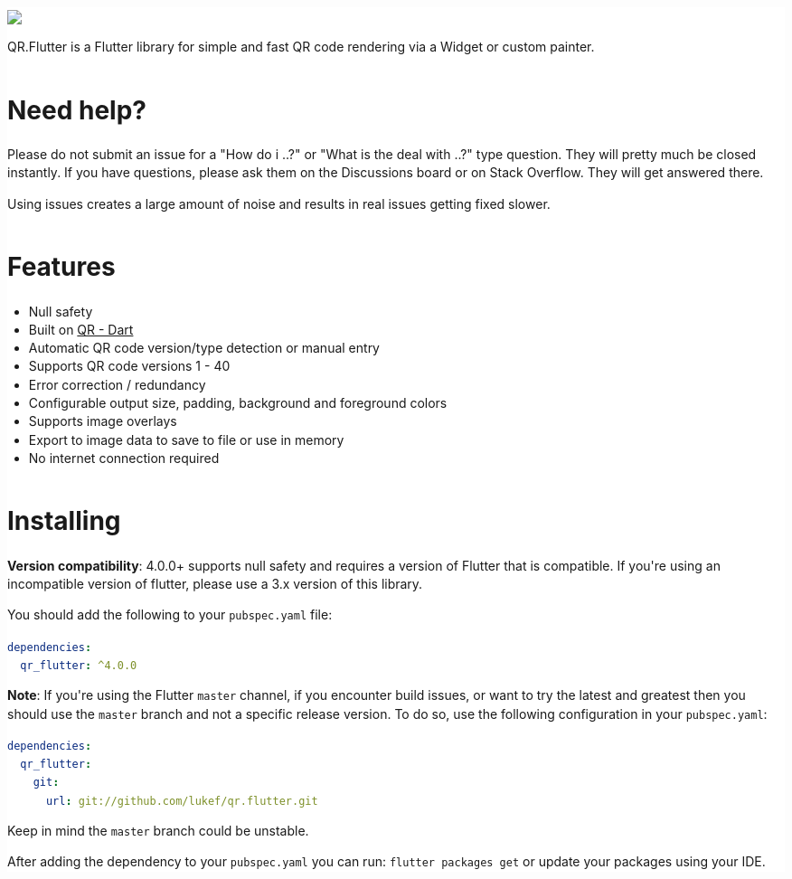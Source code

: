<img src="https://storage.googleapis.com/product-logos/logo_qr_flutter.png" align="center" width="200">

QR.Flutter is a Flutter library for simple and fast QR code rendering via a Widget or custom painter.

# Need help?

Please do not submit an issue for a "How do i ..?" or "What is the deal with ..?" type question. They will pretty much be closed instantly. If you have questions, please ask them on the Discussions board or on Stack Overflow. They will get answered there.

Using issues creates a large amount of noise and results in real issues getting fixed slower.

# Features
- Null safety
- Built on [QR - Dart](https://github.com/kevmoo/qr.dart)
- Automatic QR code version/type detection or manual entry 
- Supports QR code versions 1 - 40
- Error correction / redundancy
- Configurable output size, padding, background and foreground colors
- Supports image overlays
- Export to image data to save to file or use in memory
- No internet connection required

# Installing

**Version compatibility**: 4.0.0+ supports null safety and requires a version of Flutter that is compatible.
If you're using an incompatible version of flutter, please use a 3.x version of this library.

You should add the following to your `pubspec.yaml` file:

```yaml
dependencies:
  qr_flutter: ^4.0.0
```

**Note**: If you're using the Flutter `master` channel, if you encounter build issues, or want to try the latest and greatest then you should use the `master` branch and not a specific release version. To do so, use the following configuration in your `pubspec.yaml`:
 
```yaml
dependencies:
  qr_flutter:
    git:
      url: git://github.com/lukef/qr.flutter.git
```

Keep in mind the `master` branch could be unstable.

After adding the dependency to your `pubspec.yaml` you can run: `flutter packages get` or update your packages using
your IDE.
